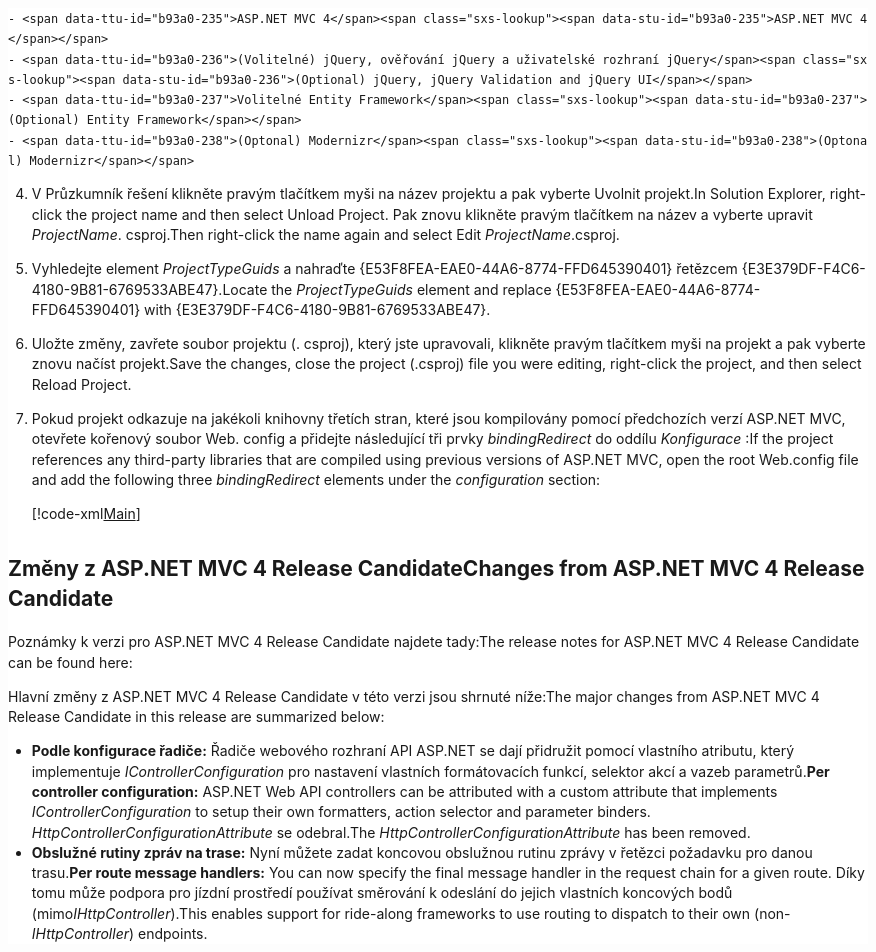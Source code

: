     - <span data-ttu-id="b93a0-235">ASP.NET MVC 4</span><span class="sxs-lookup"><span data-stu-id="b93a0-235">ASP.NET MVC 4</span></span>
    - <span data-ttu-id="b93a0-236">(Volitelné) jQuery, ověřování jQuery a uživatelské rozhraní jQuery</span><span class="sxs-lookup"><span data-stu-id="b93a0-236">(Optional) jQuery, jQuery Validation and jQuery UI</span></span>
    - <span data-ttu-id="b93a0-237">Volitelné Entity Framework</span><span class="sxs-lookup"><span data-stu-id="b93a0-237">(Optional) Entity Framework</span></span>
    - <span data-ttu-id="b93a0-238">(Optonal) Modernizr</span><span class="sxs-lookup"><span data-stu-id="b93a0-238">(Optonal) Modernizr</span></span>
4. <span data-ttu-id="b93a0-239">V Průzkumník řešení klikněte pravým tlačítkem myši na název projektu a pak vyberte Uvolnit projekt.</span><span class="sxs-lookup"><span data-stu-id="b93a0-239">In Solution Explorer, right-click the project name and then select Unload Project.</span></span> <span data-ttu-id="b93a0-240">Pak znovu klikněte pravým tlačítkem na název a vyberte upravit *ProjectName*. csproj.</span><span class="sxs-lookup"><span data-stu-id="b93a0-240">Then right-click the name again and select Edit *ProjectName*.csproj.</span></span>
5. <span data-ttu-id="b93a0-241">Vyhledejte element *ProjectTypeGuids* a nahraďte {E53F8FEA-EAE0-44A6-8774-FFD645390401} řetězcem {E3E379DF-F4C6-4180-9B81-6769533ABE47}.</span><span class="sxs-lookup"><span data-stu-id="b93a0-241">Locate the *ProjectTypeGuids* element and replace {E53F8FEA-EAE0-44A6-8774-FFD645390401} with {E3E379DF-F4C6-4180-9B81-6769533ABE47}.</span></span>
6. <span data-ttu-id="b93a0-242">Uložte změny, zavřete soubor projektu (. csproj), který jste upravovali, klikněte pravým tlačítkem myši na projekt a pak vyberte znovu načíst projekt.</span><span class="sxs-lookup"><span data-stu-id="b93a0-242">Save the changes, close the project (.csproj) file you were editing, right-click the project, and then select Reload Project.</span></span>
7. <span data-ttu-id="b93a0-243">Pokud projekt odkazuje na jakékoli knihovny třetích stran, které jsou kompilovány pomocí předchozích verzí ASP.NET MVC, otevřete kořenový soubor Web. config a přidejte následující tři prvky *bindingRedirect* do oddílu *Konfigurace* :</span><span class="sxs-lookup"><span data-stu-id="b93a0-243">If the project references any third-party libraries that are compiled using previous versions of ASP.NET MVC, open the root Web.config file and add the following three *bindingRedirect* elements under the *configuration* section:</span></span> 

    [!code-xml[Main](mvc4-release-notes/samples/sample5.xml)]

<a id="_Toc303253817"></a>
## <a name="changes-from-aspnet-mvc-4-release-candidate"></a><span data-ttu-id="b93a0-244">Změny z ASP.NET MVC 4 Release Candidate</span><span class="sxs-lookup"><span data-stu-id="b93a0-244">Changes from ASP.NET MVC 4 Release Candidate</span></span>

<span data-ttu-id="b93a0-245">Poznámky k verzi pro ASP.NET MVC 4 Release Candidate najdete tady:</span><span class="sxs-lookup"><span data-stu-id="b93a0-245">The release notes for ASP.NET MVC 4 Release Candidate can be found  here:</span></span>

<span data-ttu-id="b93a0-246">Hlavní změny z ASP.NET MVC 4 Release Candidate v této verzi jsou shrnuté níže:</span><span class="sxs-lookup"><span data-stu-id="b93a0-246">The major changes from ASP.NET MVC 4 Release Candidate in this release are summarized below:</span></span>

- <span data-ttu-id="b93a0-247">**Podle konfigurace řadiče:** Řadiče webového rozhraní API ASP.NET se dají přidružit pomocí vlastního atributu, který implementuje *IControllerConfiguration* pro nastavení vlastních formátovacích funkcí, selektor akcí a vazeb parametrů.</span><span class="sxs-lookup"><span data-stu-id="b93a0-247">**Per controller configuration:** ASP.NET Web API controllers can be attributed with a custom attribute that implements *IControllerConfiguration* to setup their own formatters, action selector and parameter binders.</span></span> <span data-ttu-id="b93a0-248">*HttpControllerConfigurationAttribute* se odebral.</span><span class="sxs-lookup"><span data-stu-id="b93a0-248">The *HttpControllerConfigurationAttribute* has been removed.</span></span>
- <span data-ttu-id="b93a0-249">**Obslužné rutiny zpráv na trase:** Nyní můžete zadat koncovou obslužnou rutinu zprávy v řetězci požadavku pro danou trasu.</span><span class="sxs-lookup"><span data-stu-id="b93a0-249">**Per route message handlers:** You can now specify the final message handler in the request chain for a given route.</span></span> <span data-ttu-id="b93a0-250">Díky tomu může podpora pro jízdní prostředí používat směrování k odeslání do jejich vlastních koncových bodů (mimo*IHttpController*).</span><span class="sxs-lookup"><span data-stu-id="b93a0-250">This enables support for ride-along frameworks to use routing to dispatch to their own (non-*IHttpController*) endpoints.</span></span>